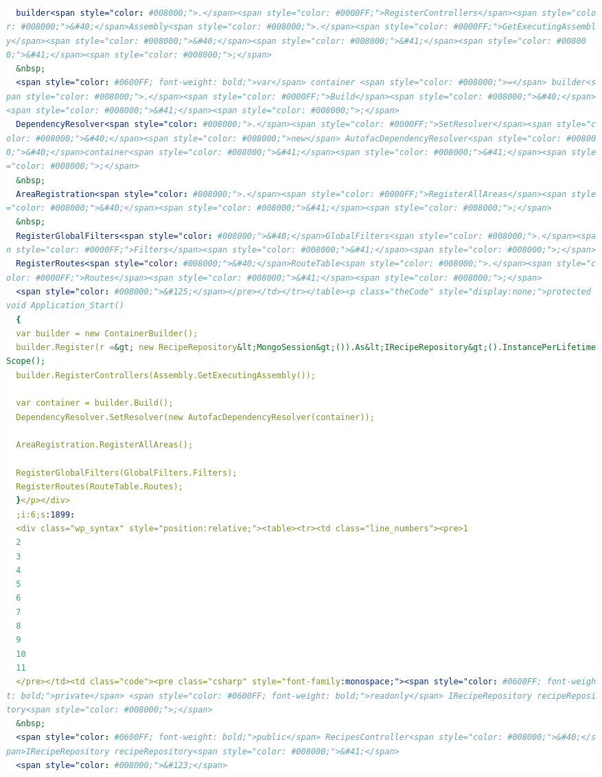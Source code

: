 ```yaml
  builder<span style="color: #008000;">.</span><span style="color: #0000FF;">RegisterControllers</span><span style="color: #008000;">&#40;</span>Assembly<span style="color: #008000;">.</span><span style="color: #0000FF;">GetExecutingAssembly</span><span style="color: #008000;">&#40;</span><span style="color: #008000;">&#41;</span><span style="color: #008000;">&#41;</span><span style="color: #008000;">;</span>
  &nbsp;
  <span style="color: #0600FF; font-weight: bold;">var</span> container <span style="color: #008000;">=</span> builder<span style="color: #008000;">.</span><span style="color: #0000FF;">Build</span><span style="color: #008000;">&#40;</span><span style="color: #008000;">&#41;</span><span style="color: #008000;">;</span>
  DependencyResolver<span style="color: #008000;">.</span><span style="color: #0000FF;">SetResolver</span><span style="color: #008000;">&#40;</span><span style="color: #008000;">new</span> AutofacDependencyResolver<span style="color: #008000;">&#40;</span>container<span style="color: #008000;">&#41;</span><span style="color: #008000;">&#41;</span><span style="color: #008000;">;</span>
  &nbsp;
  AreaRegistration<span style="color: #008000;">.</span><span style="color: #0000FF;">RegisterAllAreas</span><span style="color: #008000;">&#40;</span><span style="color: #008000;">&#41;</span><span style="color: #008000;">;</span>
  &nbsp;
  RegisterGlobalFilters<span style="color: #008000;">&#40;</span>GlobalFilters<span style="color: #008000;">.</span><span style="color: #0000FF;">Filters</span><span style="color: #008000;">&#41;</span><span style="color: #008000;">;</span>
  RegisterRoutes<span style="color: #008000;">&#40;</span>RouteTable<span style="color: #008000;">.</span><span style="color: #0000FF;">Routes</span><span style="color: #008000;">&#41;</span><span style="color: #008000;">;</span>
  <span style="color: #008000;">&#125;</span></pre></td></tr></table><p class="theCode" style="display:none;">protected void Application_Start()
  {
  var builder = new ContainerBuilder();
  builder.Register(r =&gt; new RecipeRepository&lt;MongoSession&gt;()).As&lt;IRecipeRepository&gt;().InstancePerLifetimeScope();
  builder.RegisterControllers(Assembly.GetExecutingAssembly());

  var container = builder.Build();
  DependencyResolver.SetResolver(new AutofacDependencyResolver(container));

  AreaRegistration.RegisterAllAreas();

  RegisterGlobalFilters(GlobalFilters.Filters);
  RegisterRoutes(RouteTable.Routes);
  }</p></div>
  ;i:6;s:1899:
  <div class="wp_syntax" style="position:relative;"><table><tr><td class="line_numbers"><pre>1
  2
  3
  4
  5
  6
  7
  8
  9
  10
  11
  </pre></td><td class="code"><pre class="csharp" style="font-family:monospace;"><span style="color: #0600FF; font-weight: bold;">private</span> <span style="color: #0600FF; font-weight: bold;">readonly</span> IRecipeRepository recipeRepository<span style="color: #008000;">;</span>
  &nbsp;
  <span style="color: #0600FF; font-weight: bold;">public</span> RecipesController<span style="color: #008000;">&#40;</span>IRecipeRepository recipeRepository<span style="color: #008000;">&#41;</span>
  <span style="color: #008000;">&#123;</span>
```